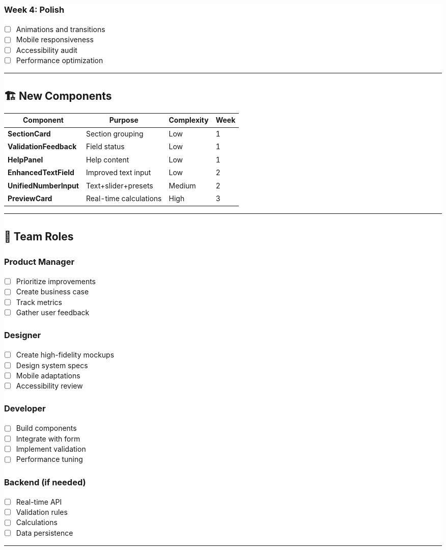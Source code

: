 ### Week 4: Polish
- [ ] Animations and transitions
- [ ] Mobile responsiveness
- [ ] Accessibility audit
- [ ] Performance optimization

---

## 🏗️ New Components

| Component | Purpose | Complexity | Week |
|-----------|---------|-----------|------|
| **SectionCard** | Section grouping | Low | 1 |
| **ValidationFeedback** | Field status | Low | 1 |
| **HelpPanel** | Help content | Low | 1 |
| **EnhancedTextField** | Improved text input | Low | 2 |
| **UnifiedNumberInput** | Text+slider+presets | Medium | 2 |
| **PreviewCard** | Real-time calculations | High | 3 |

---

## 👥 Team Roles

### Product Manager
- [ ] Prioritize improvements
- [ ] Create business case
- [ ] Track metrics
- [ ] Gather user feedback

### Designer
- [ ] Create high-fidelity mockups
- [ ] Design system specs
- [ ] Mobile adaptations
- [ ] Accessibility review

### Developer
- [ ] Build components
- [ ] Integrate with form
- [ ] Implement validation
- [ ] Performance tuning

### Backend (if needed)
- [ ] Real-time API
- [ ] Validation rules
- [ ] Calculations
- [ ] Data persistence

---